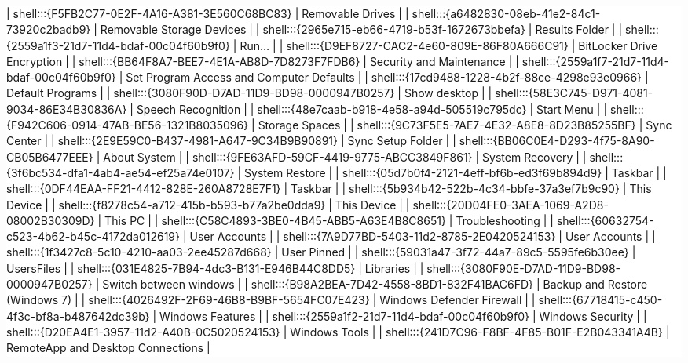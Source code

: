 | shell:::{F5FB2C77-0E2F-4A16-A381-3E560C68BC83} | Removable Drives                                        |
| shell:::{a6482830-08eb-41e2-84c1-73920c2badb9} | Removable Storage Devices                               |
| shell:::{2965e715-eb66-4719-b53f-1672673bbefa} | Results Folder                                          |
| shell:::{2559a1f3-21d7-11d4-bdaf-00c04f60b9f0} | Run…                                                    |
| shell:::{D9EF8727-CAC2-4e60-809E-86F80A666C91} | BitLocker Drive Encryption                              |
| shell:::{BB64F8A7-BEE7-4E1A-AB8D-7D8273F7FDB6} | Security and Maintenance                                |
| shell:::{2559a1f7-21d7-11d4-bdaf-00c04f60b9f0} | Set Program Access and Computer Defaults                |
| shell:::{17cd9488-1228-4b2f-88ce-4298e93e0966} | Default Programs                                        |
| shell:::{3080F90D-D7AD-11D9-BD98-0000947B0257} | Show desktop                                            |
| shell:::{58E3C745-D971-4081-9034-86E34B30836A} | Speech Recognition                                      |
| shell:::{48e7caab-b918-4e58-a94d-505519c795dc} | Start Menu                                              |
| shell:::{F942C606-0914-47AB-BE56-1321B8035096} | Storage Spaces                                          |
| shell:::{9C73F5E5-7AE7-4E32-A8E8-8D23B85255BF} | Sync Center                                             |
| shell:::{2E9E59C0-B437-4981-A647-9C34B9B90891} | Sync Setup Folder                                       |
| shell:::{BB06C0E4-D293-4f75-8A90-CB05B6477EEE} | About System                                            |
| shell:::{9FE63AFD-59CF-4419-9775-ABCC3849F861} | System Recovery                                         |
| shell:::{3f6bc534-dfa1-4ab4-ae54-ef25a74e0107} | System Restore                                          |
| shell:::{05d7b0f4-2121-4eff-bf6b-ed3f69b894d9} | Taskbar                                                 |
| shell:::{0DF44EAA-FF21-4412-828E-260A8728E7F1} | Taskbar                                                 |
| shell:::{5b934b42-522b-4c34-bbfe-37a3ef7b9c90} | This Device                                             |
| shell:::{f8278c54-a712-415b-b593-b77a2be0dda9} | This Device                                             |
| shell:::{20D04FE0-3AEA-1069-A2D8-08002B30309D} | This PC                                                 |
| shell:::{C58C4893-3BE0-4B45-ABB5-A63E4B8C8651} | Troubleshooting                                         |
| shell:::{60632754-c523-4b62-b45c-4172da012619} | User Accounts                                           |
| shell:::{7A9D77BD-5403-11d2-8785-2E0420524153} | User Accounts                                           |
| shell:::{1f3427c8-5c10-4210-aa03-2ee45287d668} | User Pinned                                             |
| shell:::{59031a47-3f72-44a7-89c5-5595fe6b30ee} | UsersFiles                                              |
| shell:::{031E4825-7B94-4dc3-B131-E946B44C8DD5} | Libraries                                               |
| shell:::{3080F90E-D7AD-11D9-BD98-0000947B0257} | Switch between windows                                  |
| shell:::{B98A2BEA-7D42-4558-8BD1-832F41BAC6FD} | Backup and Restore (Windows 7)                          |
| shell:::{4026492F-2F69-46B8-B9BF-5654FC07E423} | Windows Defender Firewall                               |
| shell:::{67718415-c450-4f3c-bf8a-b487642dc39b} | Windows Features                                        |
| shell:::{2559a1f2-21d7-11d4-bdaf-00c04f60b9f0} | Windows Security                                        |
| shell:::{D20EA4E1-3957-11d2-A40B-0C5020524153} | Windows Tools                                           |
| shell:::{241D7C96-F8BF-4F85-B01F-E2B043341A4B} | RemoteApp and Desktop Connections                       |

